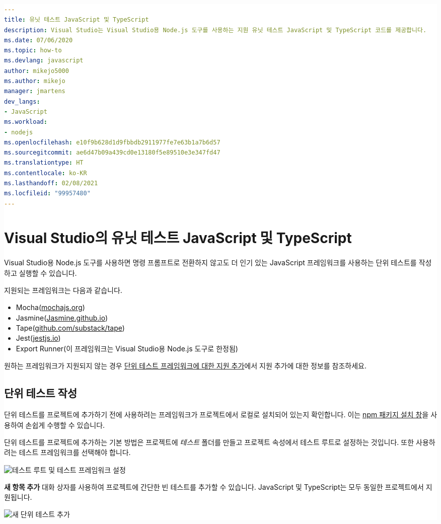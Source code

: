 ```yaml
---
title: 유닛 테스트 JavaScript 및 TypeScript
description: Visual Studio는 Visual Studio용 Node.js 도구를 사용하는 지원 유닛 테스트 JavaScript 및 TypeScript 코드를 제공합니다.
ms.date: 07/06/2020
ms.topic: how-to
ms.devlang: javascript
author: mikejo5000
ms.author: mikejo
manager: jmartens
dev_langs:
- JavaScript
ms.workload:
- nodejs
ms.openlocfilehash: e10f9b628d1d9fbbdb2911977fe7e63b1a7b6d57
ms.sourcegitcommit: ae6d47b09a439cd0e13180f5e89510e3e347fd47
ms.translationtype: HT
ms.contentlocale: ko-KR
ms.lasthandoff: 02/08/2021
ms.locfileid: "99957480"
---
```

# <a name="unit-testing-javascript-and-typescript-in-visual-studio"></a>Visual Studio의 유닛 테스트 JavaScript 및 TypeScript

Visual Studio용 Node.js 도구를 사용하면 명령 프롬프트로 전환하지 않고도 더 인기 있는 JavaScript 프레임워크를 사용하는 단위 테스트를 작성하고 실행할 수 있습니다.

지원되는 프레임워크는 다음과 같습니다.
* Mocha([mochajs.org](https://mochajs.org/))
* Jasmine([Jasmine.github.io](https://jasmine.github.io/))
* Tape([github.com/substack/tape](https://github.com/substack/tape))
* Jest([jestjs.io](https://jestjs.io/))
* Export Runner(이 프레임워크는 Visual Studio용 Node.js 도구로 한정됨)

원하는 프레임워크가 지원되지 않는 경우 [단위 테스트 프레임워크에 대한 지원 추가](#addingFramework)에서 지원 추가에 대한 정보를 참조하세요.

## <a name="write-unit-tests"></a>단위 테스트 작성

단위 테스트를 프로젝트에 추가하기 전에 사용하려는 프레임워크가 프로젝트에서 로컬로 설치되어 있는지 확인합니다. 이는 [npm 패키지 설치 창](npm-package-management.md#npmInstallWindow)을 사용하여 손쉽게 수행할 수 있습니다.

단위 테스트를 프로젝트에 추가하는 기본 방법은 프로젝트에 *테스트* 폴더를 만들고 프로젝트 속성에서 테스트 루트로 설정하는 것입니다. 또한 사용하려는 테스트 프레임워크를 선택해야 합니다.

![테스트 루트 및 테스트 프레임워크 설정](../javascript/media/unit-test-project-properties.png)

**새 항목 추가** 대화 상자를 사용하여 프로젝트에 간단한 빈 테스트를 추가할 수 있습니다. JavaScript 및 TypeScript는 모두 동일한 프로젝트에서 지원됩니다.

![새 단위 테스트 추가](../javascript/media/unit-test-add-new-item.png)
